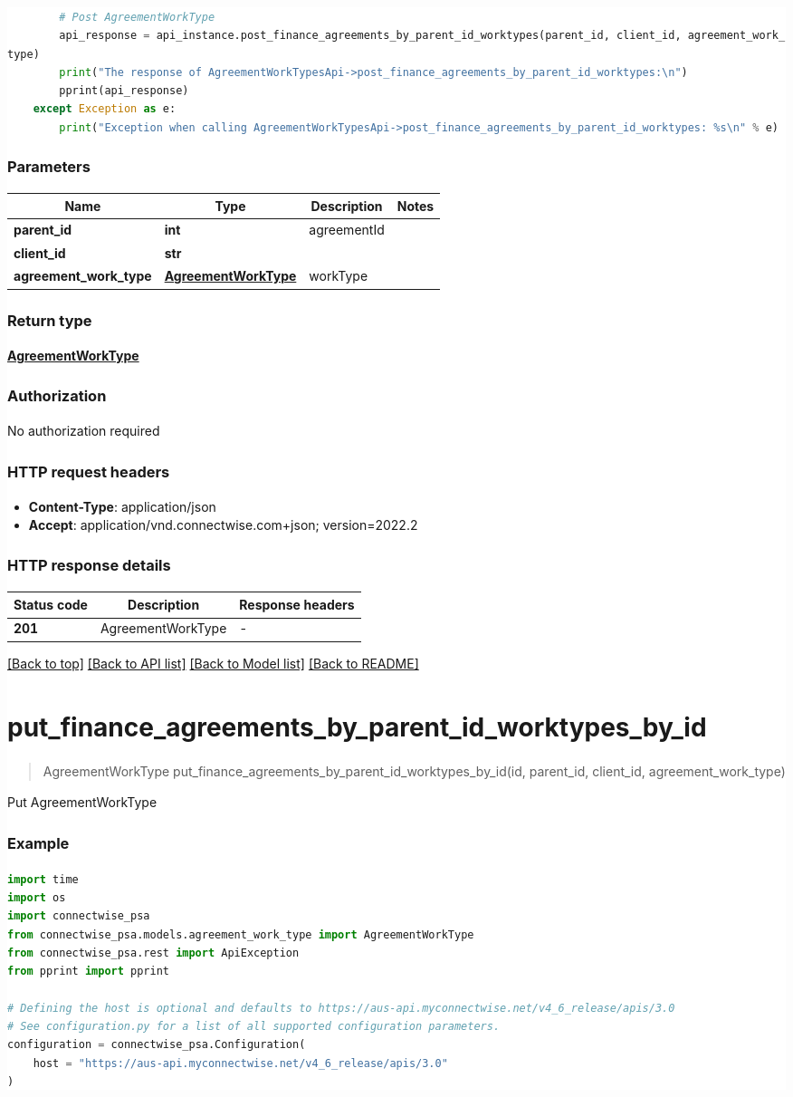 ```python
        # Post AgreementWorkType
        api_response = api_instance.post_finance_agreements_by_parent_id_worktypes(parent_id, client_id, agreement_work_type)
        print("The response of AgreementWorkTypesApi->post_finance_agreements_by_parent_id_worktypes:\n")
        pprint(api_response)
    except Exception as e:
        print("Exception when calling AgreementWorkTypesApi->post_finance_agreements_by_parent_id_worktypes: %s\n" % e)
```



### Parameters

Name | Type | Description  | Notes
------------- | ------------- | ------------- | -------------
 **parent_id** | **int**| agreementId | 
 **client_id** | **str**|  | 
 **agreement_work_type** | [**AgreementWorkType**](AgreementWorkType.md)| workType | 

### Return type

[**AgreementWorkType**](AgreementWorkType.md)

### Authorization

No authorization required

### HTTP request headers

 - **Content-Type**: application/json
 - **Accept**: application/vnd.connectwise.com+json; version=2022.2

### HTTP response details
| Status code | Description | Response headers |
|-------------|-------------|------------------|
**201** | AgreementWorkType |  -  |

[[Back to top]](#) [[Back to API list]](../README.md#documentation-for-api-endpoints) [[Back to Model list]](../README.md#documentation-for-models) [[Back to README]](../README.md)

# **put_finance_agreements_by_parent_id_worktypes_by_id**
> AgreementWorkType put_finance_agreements_by_parent_id_worktypes_by_id(id, parent_id, client_id, agreement_work_type)

Put AgreementWorkType

### Example

```python
import time
import os
import connectwise_psa
from connectwise_psa.models.agreement_work_type import AgreementWorkType
from connectwise_psa.rest import ApiException
from pprint import pprint

# Defining the host is optional and defaults to https://aus-api.myconnectwise.net/v4_6_release/apis/3.0
# See configuration.py for a list of all supported configuration parameters.
configuration = connectwise_psa.Configuration(
    host = "https://aus-api.myconnectwise.net/v4_6_release/apis/3.0"
)

```
